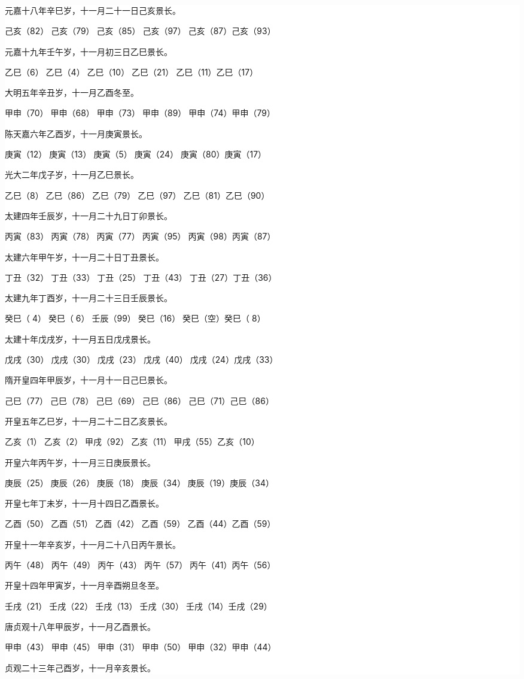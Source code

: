 元嘉十八年辛巳岁，十一月二十一日己亥景长。

己亥（82） 己亥（79） 己亥（85） 己亥（97） 己亥（87）己亥（93）

元嘉十九年壬午岁，十一月初三日乙巳景长。

乙巳（6） 乙巳（4） 乙巳（10） 乙巳（21） 乙巳（11）乙巳（17）

大明五年辛丑岁，十一月乙酉冬至。

甲申（70） 甲申（68） 甲申（73） 甲申（89） 甲申（74）甲申（79）

陈天嘉六年乙酉岁，十一月庚寅景长。

庚寅（12） 庚寅（13） 庚寅（5） 庚寅（24） 庚寅（80）庚寅（17）

光大二年戊子岁，十一月乙巳景长。

乙巳（8） 乙巳（86） 乙巳（79） 乙巳（97） 乙巳（81）乙巳（90）

太建四年壬辰岁，十一月二十九日丁卯景长。

丙寅（83） 丙寅（78） 丙寅（77） 丙寅（95） 丙寅（98）丙寅（87）

太建六年甲午岁，十一月二十日丁丑景长。

丁丑（32） 丁丑（33） 丁丑（25） 丁丑（43） 丁丑（27）丁丑（36）

太建九年丁酉岁，十一月二十三日壬辰景长。

癸巳（ 4） 癸巳（ 6） 壬辰（99） 癸巳（16） 癸巳（空）癸巳（ 8）

太建十年戊戌岁，十一月五日戊戌景长。

戊戌（30） 戊戌（30） 戊戌（23） 戊戌（40） 戊戌（24）戊戌（33）

隋开皇四年甲辰岁，十一月十一日己巳景长。

己巳（77） 己巳（78） 己巳（69） 己巳（86） 己巳（71）己巳（86）

开皇五年乙巳岁，十一月二十二日乙亥景长。

乙亥（1） 乙亥（2） 甲戌（92） 乙亥（11） 甲戌（55）乙亥（10）

开皇六年丙午岁，十一月三日庚辰景长。

庚辰（25） 庚辰（26） 庚辰（18） 庚辰（34） 庚辰（19）庚辰（34）

开皇七年丁未岁，十一月十四日乙酉景长。

乙酉（50） 乙酉（51） 乙酉（42） 乙酉（59） 乙酉（44）乙酉（59）

开皇十一年辛亥岁，十一月二十八日丙午景长。

丙午（48） 丙午（49） 丙午（43） 丙午（57） 丙午（41）丙午（56）

开皇十四年甲寅岁，十一月辛酉朔旦冬至。

壬戌（21） 壬戌（22） 壬戌（13） 壬戌（30） 壬戌（14）壬戌（29）

唐贞观十八年甲辰岁，十一月乙酉景长。

甲申（43） 甲申（45） 甲申（31） 甲申（50） 甲申（32）甲申（44）

贞观二十三年己酉岁，十一月辛亥景长。
